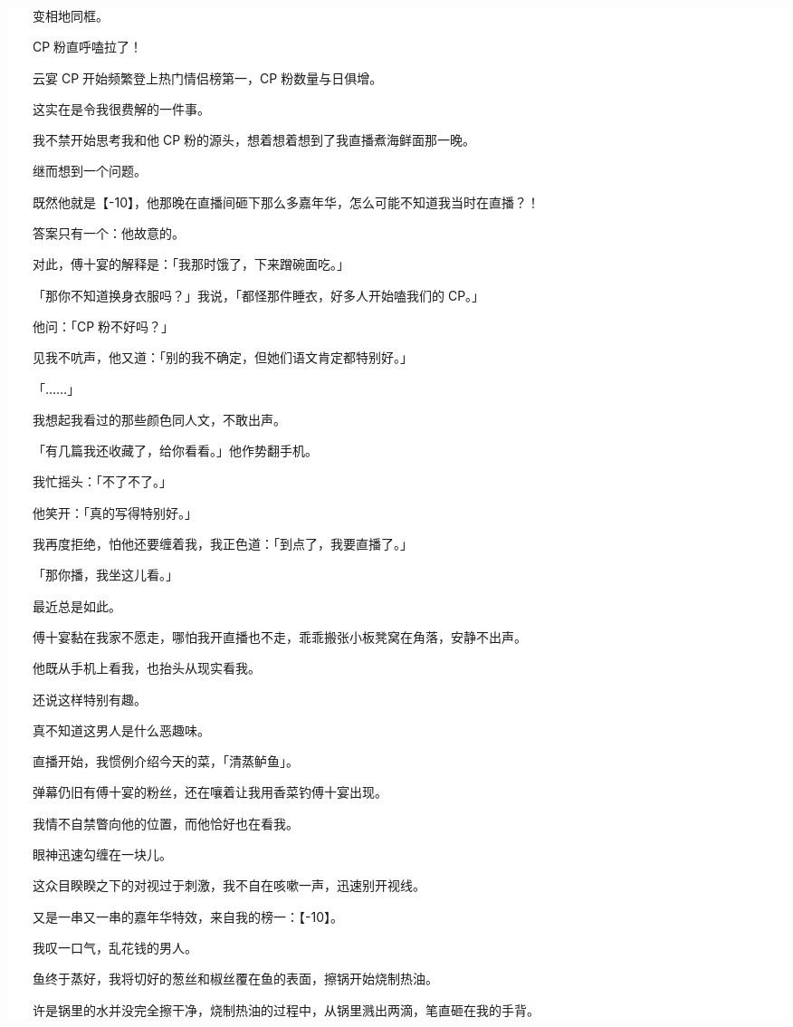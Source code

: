 &emsp;&emsp;变相地同框。  
  
&emsp;&emsp;CP 粉直呼嗑拉了！  
  
&emsp;&emsp;云宴 CP 开始频繁登上热门情侣榜第一，CP 粉数量与日俱增。  
  
&emsp;&emsp;这实在是令我很费解的一件事。  
  
&emsp;&emsp;我不禁开始思考我和他 CP 粉的源头，想着想着想到了我直播煮海鲜面那一晚。  
  
&emsp;&emsp;继而想到一个问题。  
  
&emsp;&emsp;既然他就是【-10】，他那晚在直播间砸下那么多嘉年华，怎么可能不知道我当时在直播？！  
  
&emsp;&emsp;答案只有一个：他故意的。  
  
&emsp;&emsp;对此，傅十宴的解释是：「我那时饿了，下来蹭碗面吃。」  
  
&emsp;&emsp;「那你不知道换身衣服吗？」我说，「都怪那件睡衣，好多人开始嗑我们的 CP。」  
  
&emsp;&emsp;他问：「CP 粉不好吗？」  
  
&emsp;&emsp;见我不吭声，他又道：「别的我不确定，但她们语文肯定都特别好。」  
  
&emsp;&emsp;「……」  
  
&emsp;&emsp;我想起我看过的那些颜色同人文，不敢出声。  
  
&emsp;&emsp;「有几篇我还收藏了，给你看看。」他作势翻手机。  
  
&emsp;&emsp;我忙摇头：「不了不了。」  
  
&emsp;&emsp;他笑开：「真的写得特别好。」  
  
&emsp;&emsp;我再度拒绝，怕他还要缠着我，我正色道：「到点了，我要直播了。」  
  
&emsp;&emsp;「那你播，我坐这儿看。」  
  
&emsp;&emsp;最近总是如此。  
  
&emsp;&emsp;傅十宴黏在我家不愿走，哪怕我开直播也不走，乖乖搬张小板凳窝在角落，安静不出声。  
  
&emsp;&emsp;他既从手机上看我，也抬头从现实看我。  
  
&emsp;&emsp;还说这样特别有趣。  
  
&emsp;&emsp;真不知道这男人是什么恶趣味。  
  
&emsp;&emsp;直播开始，我惯例介绍今天的菜，「清蒸鲈鱼」。  
  
&emsp;&emsp;弹幕仍旧有傅十宴的粉丝，还在嚷着让我用香菜钓傅十宴出现。  
  
&emsp;&emsp;我情不自禁瞥向他的位置，而他恰好也在看我。  
  
&emsp;&emsp;眼神迅速勾缠在一块儿。  
  
&emsp;&emsp;这众目睽睽之下的对视过于刺激，我不自在咳嗽一声，迅速别开视线。  
  
&emsp;&emsp;又是一串又一串的嘉年华特效，来自我的榜一：【-10】。  
  
&emsp;&emsp;我叹一口气，乱花钱的男人。  
  
&emsp;&emsp;鱼终于蒸好，我将切好的葱丝和椒丝覆在鱼的表面，擦锅开始烧制热油。  
  
&emsp;&emsp;许是锅里的水并没完全擦干净，烧制热油的过程中，从锅里溅出两滴，笔直砸在我的手背。  
  